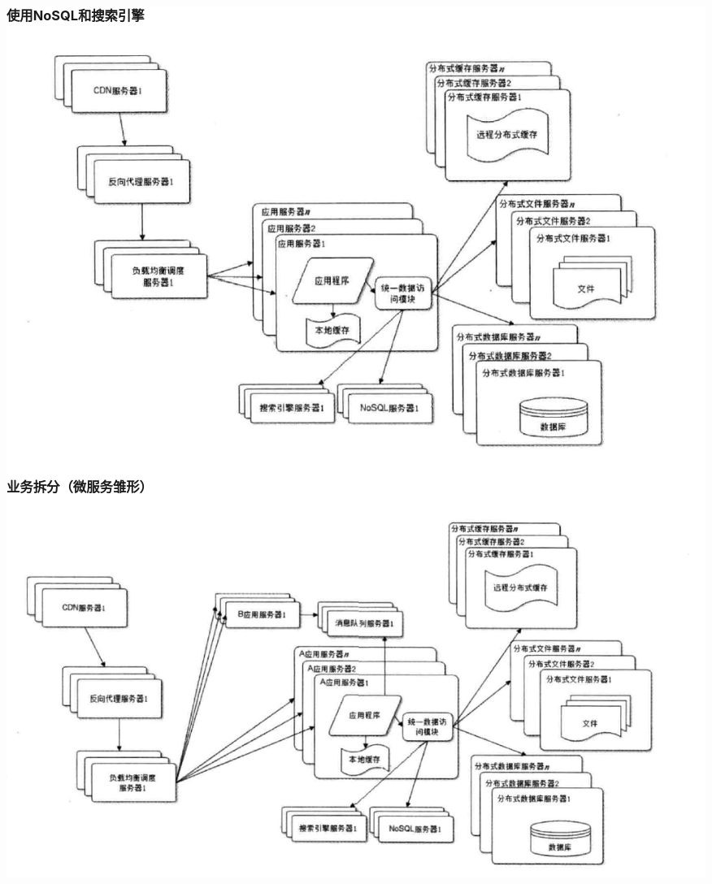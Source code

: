 ### 使用NoSQL和搜索引擎

![image-20210204220923217](架构.assets/image-20210204220923217.png)

### 业务拆分（微服务雏形）

![image-20210204220959313](架构.assets/image-20210204220959313.png)
